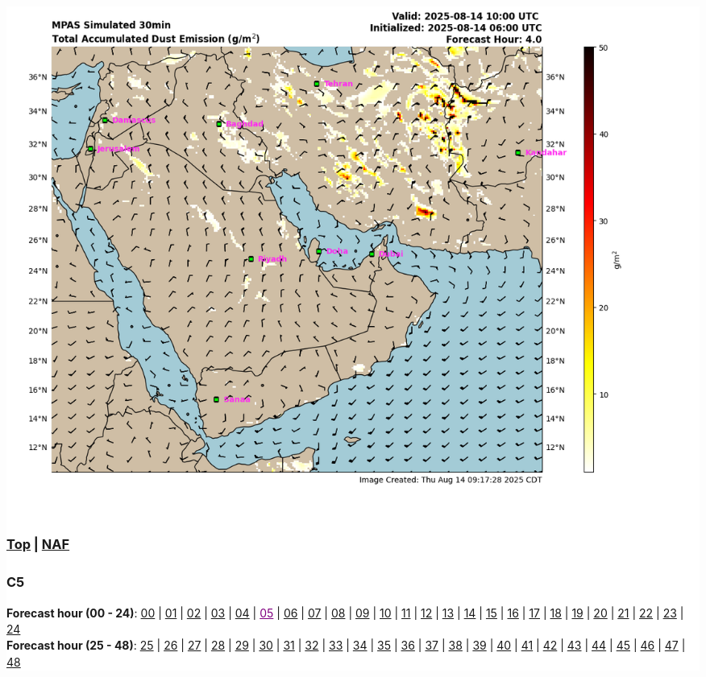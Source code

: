 <img src="./Figures/ACC_DUST_CENTCOM_4.png" alt="CENTCOM Emission 04 Hour Forecast" width="800"/>

### [Top](#general-information) | [NAF](#lastest-north-africa-dust-emission-data)
### C5 

<b>Forecast hour (00 - 24)</b>: [00](#c0) | [01](#c1) | [02](#c2) | [03](#c3) | [04](#c4) | <span style='color: purple; text-decoration:underline;'>05</span> | [06](#c6) | [07](#c7) | [08](#c8) | [09](#c9) | [10](#c10) | [11](#c11) | [12](#c12) | [13](#c13) | [14](#c14) | [15](#c15) | [16](#c16) | [17](#c17) | [18](#c18) | [19](#c19) | [20](#c20) | [21](#c21) | [22](#c22) | [23](#c23) | [24](#c24)</br>
<b>Forecast hour (25 - 48)</b>: [25](#c25) | [26](#c26) | [27](#c27) | [28](#c28) | [29](#c29) | [30](#c30) | [31](#c31) | [32](#c32) | [33](#c33) | [34](#c34) | [35](#c35) | [36](#c36) | [37](#c37) | [38](#c38) | [39](#c39) | [40](#c40) | [41](#c41) | [42](#c42) | [43](#c43) | [44](#c44) | [45](#c45) | [46](#c46) | [47](#c47) | [48](#c48)
